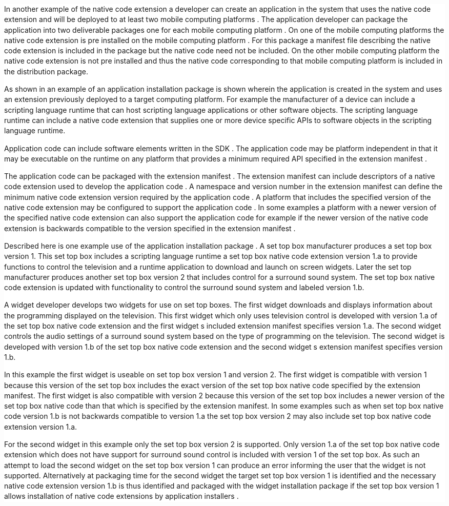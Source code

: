In another example of the native code extension a developer can create an application in the system that uses the native code extension and will be deployed to at least two mobile computing platforms . The application developer can package the application into two deliverable packages one for each mobile computing platform . On one of the mobile computing platforms the native code extension is pre installed on the mobile computing platform . For this package a manifest file describing the native code extension is included in the package but the native code need not be included. On the other mobile computing platform the native code extension is not pre installed and thus the native code corresponding to that mobile computing platform is included in the distribution package.

As shown in an example of an application installation package is shown wherein the application is created in the system and uses an extension previously deployed to a target computing platform. For example the manufacturer of a device can include a scripting language runtime that can host scripting language applications or other software objects. The scripting language runtime can include a native code extension that supplies one or more device specific APIs to software objects in the scripting language runtime.

Application code can include software elements written in the SDK . The application code may be platform independent in that it may be executable on the runtime on any platform that provides a minimum required API specified in the extension manifest .

The application code can be packaged with the extension manifest . The extension manifest can include descriptors of a native code extension used to develop the application code . A namespace and version number in the extension manifest can define the minimum native code extension version required by the application code . A platform that includes the specified version of the native code extension may be configured to support the application code . In some examples a platform with a newer version of the specified native code extension can also support the application code for example if the newer version of the native code extension is backwards compatible to the version specified in the extension manifest .

Described here is one example use of the application installation package . A set top box manufacturer produces a set top box version 1. This set top box includes a scripting language runtime a set top box native code extension version 1.a to provide functions to control the television and a runtime application to download and launch on screen widgets. Later the set top manufacturer produces another set top box version 2 that includes control for a surround sound system. The set top box native code extension is updated with functionality to control the surround sound system and labeled version 1.b.

A widget developer develops two widgets for use on set top boxes. The first widget downloads and displays information about the programming displayed on the television. This first widget which only uses television control is developed with version 1.a of the set top box native code extension and the first widget s included extension manifest specifies version 1.a. The second widget controls the audio settings of a surround sound system based on the type of programming on the television. The second widget is developed with version 1.b of the set top box native code extension and the second widget s extension manifest specifies version 1.b.

In this example the first widget is useable on set top box version 1 and version 2. The first widget is compatible with version 1 because this version of the set top box includes the exact version of the set top box native code specified by the extension manifest. The first widget is also compatible with version 2 because this version of the set top box includes a newer version of the set top box native code than that which is specified by the extension manifest. In some examples such as when set top box native code version 1.b is not backwards compatible to version 1.a the set top box version 2 may also include set top box native code extension version 1.a.

For the second widget in this example only the set top box version 2 is supported. Only version 1.a of the set top box native code extension which does not have support for surround sound control is included with version 1 of the set top box. As such an attempt to load the second widget on the set top box version 1 can produce an error informing the user that the widget is not supported. Alternatively at packaging time for the second widget the target set top box version 1 is identified and the necessary native code extension version 1.b is thus identified and packaged with the widget installation package if the set top box version 1 allows installation of native code extensions by application installers .
